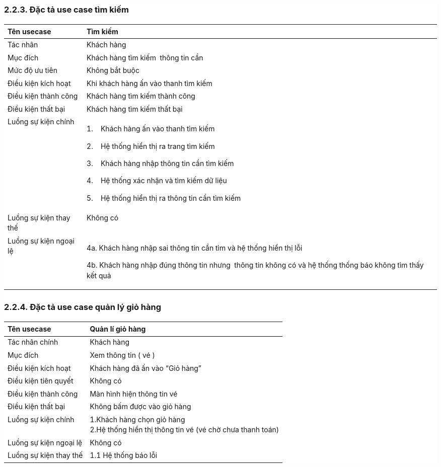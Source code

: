 



### <a name="_toc130931406"></a><a name="_toc132017021"></a>**2.2.3. Đặc tả use case tìm kiếm**


|Tên usecase|Tìm kiếm|
| :- | :- |
|Tác nhân|Khách hàng|
|Mục đích|Khách hàng tìm kiếm  thông tin cần|
|Mức độ ưu tiên|Không bắt buộc|
|Điều kiện kích hoạt|Khi khách hàng ấn vào thanh tìm kiếm|
|Điều kiện thành công|Khách hàng tìm kiếm thành công|
|Điều kiện thất bại|Khách hàng tìm kiếm thất bại|
|Luồng sự kiện chính|<p>1\.    Khách hàng ấn vào thanh tìm kiếm</p><p>2\.    Hệ thống hiển thị ra trang tìm kiếm</p><p>3\.    Khách hàng nhập thông tin cần tìm kiếm</p><p>4\.    Hệ thống xác nhận và tìm kiếm dữ liệu</p><p>5\.    Hệ thống hiển thị ra thông tin cần tìm kiếm</p>|
|Luồng sự kiện thay thế|Không có|
|Luồng sự kiện ngoại lệ|<p>4a. Khách hàng nhập sai thông tin cần tìm và hệ thống hiển thị lỗi</p><p>4b. Khách hàng nhập đúng thông tin nhưng  thông tin không có và hệ thống thống báo không tìm thấy kết quả</p>|





### <a name="_toc130931407"></a><a name="_toc132017022"></a>**2.2.4. Đặc tả use case quản lý giỏ hàng**


|Tên usecase|Quản lí giỏ hàng|
| :- | :- |
|Tác nhân chính|Khách hàng|
|Mục đích|Xem thông tin ( vé )|
|Điều kiện kích hoạt|Khách hàng đã ấn vào “Giỏ hàng”|
|Điều kiện tiên quyết|Không có|
|Điều kiện thành công|Màn hình hiện thông tin vé|
|Điều kiện thất bại|Không bấm được vào giỏ hàng|
|Luồng sự kiện chính|1\.Khách hàng chọn giỏ hàng<br>2\.Hệ thống hiển thị thông tin vé (vé chờ chưa thanh toán)|
|Luồng sự kiện ngoại lệ|Không có|
|Luồng sự kiện thay thế|1\.1 Hệ thống báo lỗi |
###
